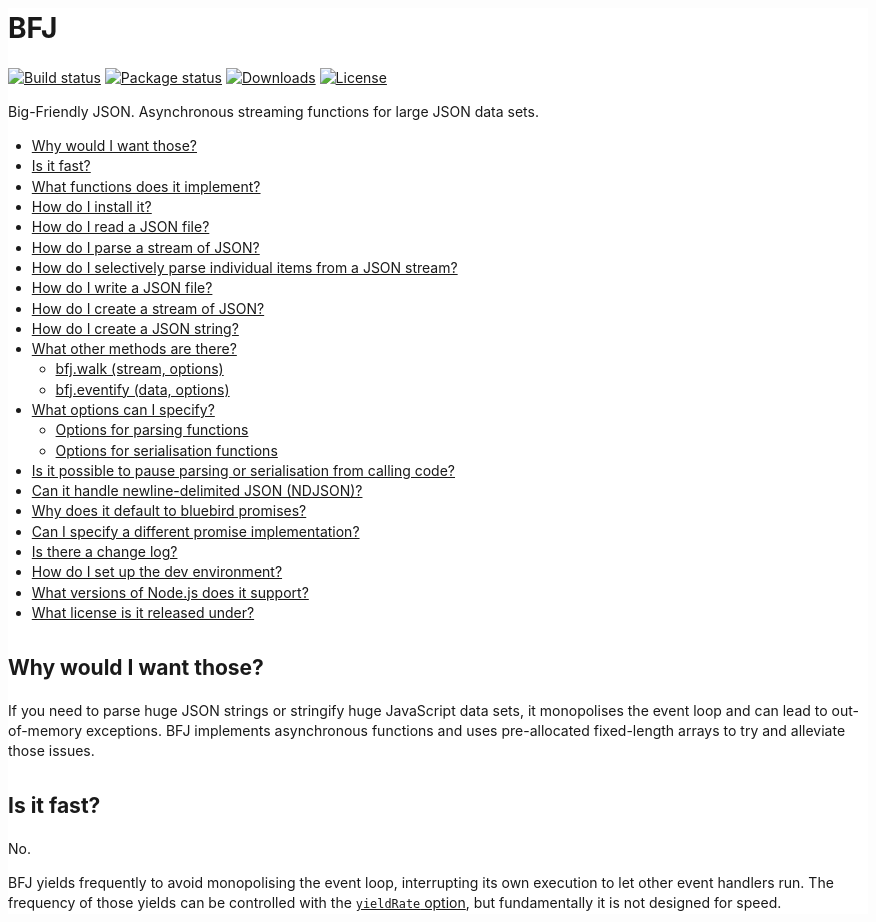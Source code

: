# BFJ

[![Build status](https://gitlab.com/philbooth/bfj/badges/master/pipeline.svg)](https://gitlab.com/philbooth/bfj/pipelines)
[![Package status](https://img.shields.io/npm/v/bfj.svg)](https://www.npmjs.com/package/bfj)
[![Downloads](https://img.shields.io/npm/dm/bfj.svg)](https://www.npmjs.com/package/bfj)
[![License](https://img.shields.io/npm/l/bfj.svg)](https://opensource.org/licenses/MIT)

Big-Friendly JSON. Asynchronous streaming functions for large JSON data sets.

* [Why would I want those?](#why-would-i-want-those)
* [Is it fast?](#is-it-fast)
* [What functions does it implement?](#what-functions-does-it-implement)
* [How do I install it?](#how-do-i-install-it)
* [How do I read a JSON file?](#how-do-i-read-a-json-file)
* [How do I parse a stream of JSON?](#how-do-i-parse-a-stream-of-json)
* [How do I selectively parse individual items from a JSON stream?](#how-do-i-selectively-parse-individual-items-from-a-json-stream)
* [How do I write a JSON file?](#how-do-i-write-a-json-file)
* [How do I create a stream of JSON?](#how-do-i-create-a-stream-of-json)
* [How do I create a JSON string?](#how-do-i-create-a-json-string)
* [What other methods are there?](#what-other-methods-are-there)
  * [bfj.walk (stream, options)](#bfjwalk-stream-options)
  * [bfj.eventify (data, options)](#bfjeventify-data-options)
* [What options can I specify?](#what-options-can-i-specify)
  * [Options for parsing functions](#options-for-parsing-functions)
  * [Options for serialisation functions](#options-for-serialisation-functions)
* [Is it possible to pause parsing or serialisation from calling code?](#is-it-possible-to-pause-parsing-or-serialisation-from-calling-code)
* [Can it handle newline-delimited JSON (NDJSON)?](#can-it-handle-newline-delimited-json-ndjson)
* [Why does it default to bluebird promises?](#why-does-it-default-to-bluebird-promises)
* [Can I specify a different promise implementation?](#can-i-specify-a-different-promise-implementation)
* [Is there a change log?](#is-there-a-change-log)
* [How do I set up the dev environment?](#how-do-i-set-up-the-dev-environment)
* [What versions of Node.js does it support?](#what-versions-of-nodejs-does-it-support)
* [What license is it released under?](#what-license-is-it-released-under)

## Why would I want those?

If you need to parse huge JSON strings or stringify huge JavaScript data sets, it monopolises the event loop and can
lead to out-of-memory exceptions. BFJ implements asynchronous functions and uses pre-allocated fixed-length arrays to
try and alleviate those issues.

## Is it fast?

No.

BFJ yields frequently to avoid monopolising the event loop, interrupting its own execution to let other event handlers
run. The frequency of those yields can be controlled with the [`yieldRate` option](#what-options-can-i-specify), but
fundamentally it is not designed for speed.
